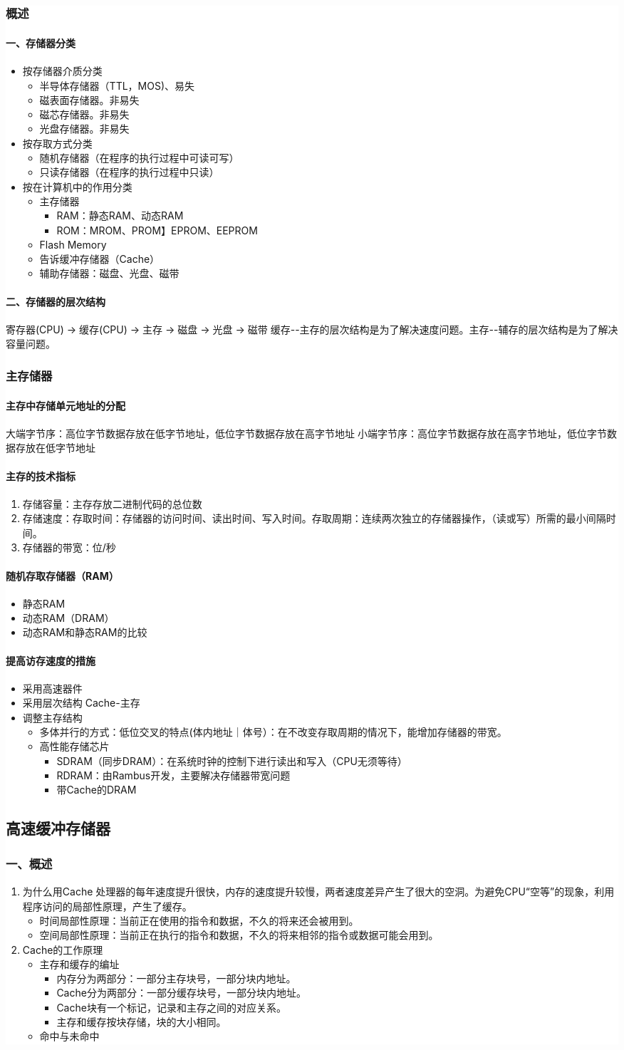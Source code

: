 ### 概述
#### 一、存储器分类
+ 按存储器介质分类
  + 半导体存储器（TTL，MOS)、易失
  + 磁表面存储器。非易失
  + 磁芯存储器。非易失
  + 光盘存储器。非易失
+ 按存取方式分类
  + 随机存储器（在程序的执行过程中可读可写）
  + 只读存储器（在程序的执行过程中只读）
+ 按在计算机中的作用分类
  + 主存储器
    + RAM：静态RAM、动态RAM
    + ROM：MROM、PROM】EPROM、EEPROM
  + Flash Memory
  + 告诉缓冲存储器（Cache）
  + 辅助存储器：磁盘、光盘、磁带
  
#### 二、存储器的层次结构
寄存器(CPU) -> 缓存(CPU) -> 主存 -> 磁盘 -> 光盘 -> 磁带
缓存--主存的层次结构是为了解决速度问题。主存--辅存的层次结构是为了解决容量问题。

### 主存储器

#### 主存中存储单元地址的分配
大端字节序：高位字节数据存放在低字节地址，低位字节数据存放在高字节地址
小端字节序：高位字节数据存放在高字节地址，低位字节数据存放在低字节地址

#### 主存的技术指标
1. 存储容量：主存存放二进制代码的总位数
2. 存储速度：存取时间：存储器的访问时间、读出时间、写入时间。存取周期：连续两次独立的存储器操作，（读或写）所需的最小间隔时间。
3. 存储器的带宽：位/秒
   
#### 随机存取存储器（RAM）
+ 静态RAM
+ 动态RAM（DRAM）
+ 动态RAM和静态RAM的比较

#### 提高访存速度的措施
+ 采用高速器件
+ 采用层次结构 Cache-主存
+ 调整主存结构
  + 多体并行的方式：低位交叉的特点(体内地址｜体号）：在不改变存取周期的情况下，能增加存储器的带宽。
  + 高性能存储芯片
    + SDRAM（同步DRAM）：在系统时钟的控制下进行读出和写入（CPU无须等待）
    + RDRAM：由Rambus开发，主要解决存储器带宽问题
    + 带Cache的DRAM

## 高速缓冲存储器
### 一、概述
1. 为什么用Cache
   处理器的每年速度提升很快，内存的速度提升较慢，两者速度差异产生了很大的空洞。为避免CPU“空等”的现象，利用程序访问的局部性原理，产生了缓存。
   + 时间局部性原理：当前正在使用的指令和数据，不久的将来还会被用到。
   + 空间局部性原理：当前正在执行的指令和数据，不久的将来相邻的指令或数据可能会用到。
2. Cache的工作原理
    + 主存和缓存的编址
      + 内存分为两部分：一部分主存块号，一部分块内地址。
      + Cache分为两部分：一部分缓存块号，一部分块内地址。
      + Cache块有一个标记，记录和主存之间的对应关系。
      + 主存和缓存按块存储，块的大小相同。
    + 命中与未命中